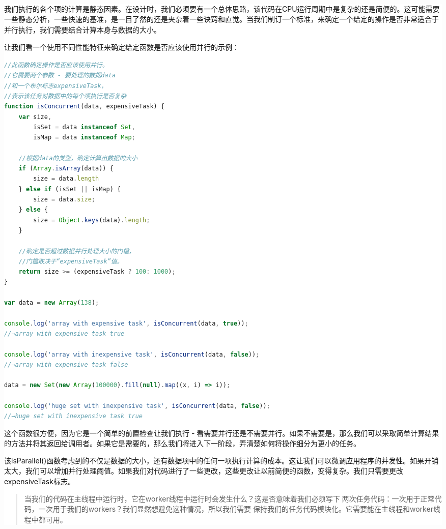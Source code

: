 
我们执行的各个项的计算是静态因素。在设计时，我们必须要有一个总体思路，该代码在CPU运行周期中是复杂的还是简便的。这可能需要一些静态分析，一些快速的基准，是一目了然的还是夹杂着一些诀窍和直觉。当我们制订一个标准，来确定一个给定的操作是否非常适合于并行执行，我们需要结合计算本身与数据的大小。


让我们看一个使用不同性能特征来确定给定函数是否应该使用并行的示例：

```javascript
//此函数确定操作是否应该使用并行。
//它需要两个参数 - 要处理的数据data
//和一个布尔标志expensiveTask，
//表示该任务对数据中的每个项执行是否复杂
function isConcurrent(data, expensiveTask) {
	var size, 
		isSet = data instanceof Set,
		isMap = data instanceof Map;

	//根据data的类型，确定计算出数据的大小
	if (Array.isArray(data)) {
		size = data.length
	} else if (isSet || isMap) {
		size = data.size;
	} else {
		size = Object.keys(data).length;
	}

	//确定是否超过数据并行处理大小的门槛，
	//门槛取决于“expensiveTask”值。
	return size >= (expensiveTask ? 100: 1000);
}

var data = new Array(138);

console.log('array with expensive task', isConcurrent(data, true));
//→array with expensive task true

console.log('array with inexpensive task', isConcurrent(data, false));
//→array with expensive task false

data = new Set(new Array(100000).fill(null).map((x, i) => i));

console.log('huge set with inexpensive task', isConcurrent(data, false));
//→huge set with inexpensive task true
```

这个函数很方便，因为它是一个简单的前置检查让我们执行 - 看需要并行还是不需要并行。如果不需要是，那么我们可以采取简单计算结果的方法并将其返回给调用者。如果它是需要的，那么我们将进入下一阶段，弄清楚如何将操作细分为更小的任务。


该isParallel()函数考虑到的不仅是数据的大小，还有数据项中的任何一项执行计算的成本。这让我们可以微调应用程序的并发性。如果开销太大，我们可以增加并行处理阈值。如果我们对代码进行了一些更改，这些更改让以前简便的函数，变得复杂。我们只需要更改expensiveTask标志。


> 当我们的代码在主线程中运行时，它在worker线程中运行时会发生什么？这是否意味着我们必须写下
> 两次任务代码：一次用于正常代码，一次用于我们的workers？我们显然想避免这种情况，所以我们需要
> 保持我们的任务代码模块化。它需要能在主线程和worker线程中都可用。
